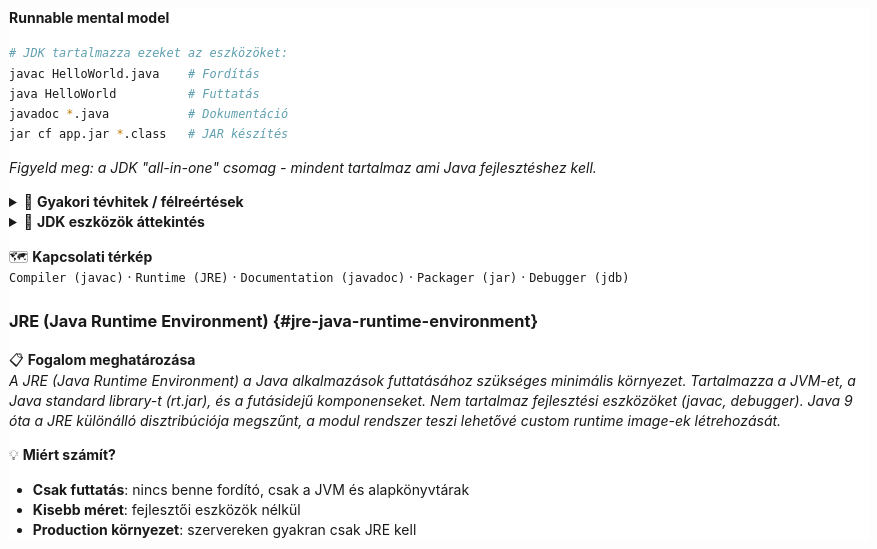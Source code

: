</div>

<div class="runnable-model">

**Runnable mental model**
```bash
# JDK tartalmazza ezeket az eszközöket:
javac HelloWorld.java    # Fordítás
java HelloWorld          # Futtatás
javadoc *.java           # Dokumentáció
jar cf app.jar *.class   # JAR készítés
```
*Figyeld meg: a JDK "all-in-one" csomag - mindent tartalmaz ami Java fejlesztéshez kell.*

</div>

<div class="concept-section myths">

<details><summary>🧯 <strong>Gyakori tévhitek / félreértések</strong></summary></details>

</div>

<div class="concept-section tools">

<details><summary>🧰 <strong>JDK eszközök áttekintés</strong></summary></details>

</div>

<div class="concept-section connection-map">

🗺️ **Kapcsolati térkép**  
`Compiler (javac)` · `Runtime (JRE)` · `Documentation (javadoc)` · `Packager (jar)` · `Debugger (jdb)`

</div>

### JRE (Java Runtime Environment) {#jre-java-runtime-environment}

<div class="concept-section mental-model">

📋 **Fogalom meghatározása**  
*A JRE (Java Runtime Environment) a Java alkalmazások futtatásához szükséges minimális környezet. Tartalmazza a JVM-et, a Java standard library-t (rt.jar), és a futásidejű komponenseket. Nem tartalmaz fejlesztési eszközöket (javac, debugger). Java 9 óta a JRE különálló disztribúciója megszűnt, a modul rendszer teszi lehetővé custom runtime image-ek létrehozását.*

</div>

<div class="concept-section why-important">

💡 **Miért számít?**
- **Csak futtatás**: nincs benne fordító, csak a JVM és alapkönyvtárak
- **Kisebb méret**: fejlesztői eszközök nélkül
- **Production környezet**: szervereken gyakran csak JRE kell

</div>

<div class="runnable-model">
